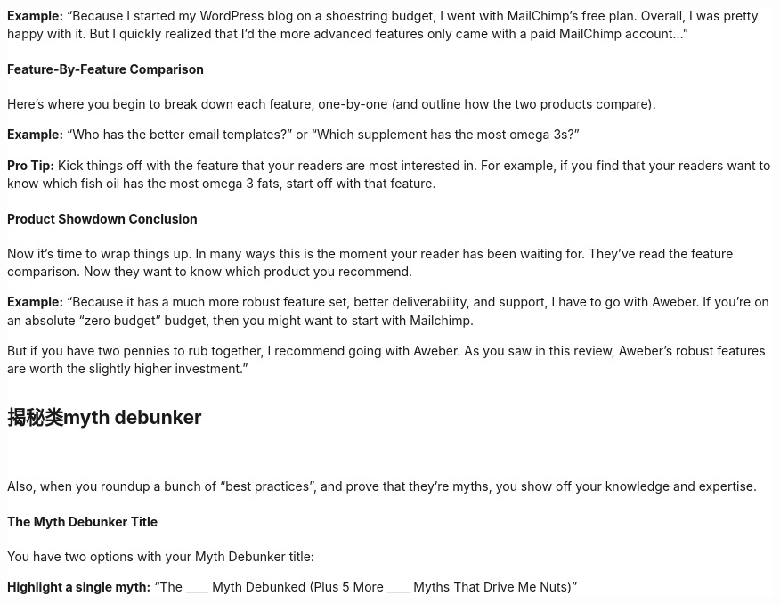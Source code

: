 

<p><strong>Example:</strong>&nbsp;“Because I started my WordPress blog on a shoestring budget, I went with MailChimp’s free plan. Overall, I was pretty happy with it. But I quickly realized that I’d the more advanced features only came with a paid MailChimp account…”</p>



<h4>Feature-By-Feature Comparison</h4>



<p>Here’s where you begin to break down each feature, one-by-one (and outline how the two products compare).</p>



<p><strong>Example:</strong>&nbsp;“Who has the better email templates?” or “Which supplement has the most omega 3s?”</p>



<p><strong>Pro Tip:</strong>&nbsp;Kick things off with the feature that your readers are most interested in. For example, if you find that your readers want to know which fish oil has the most omega 3 fats, start off with that feature.</p>



<h4>Product Showdown Conclusion</h4>



<p>Now it’s time to wrap things up. In many ways this is the moment your reader has been waiting for. They’ve read the feature comparison. Now they want to know which product you recommend.</p>



<p><strong>Example:</strong>&nbsp;“Because it has a much more robust feature set, better deliverability, and support, I have to go with Aweber. If you’re on an absolute “zero budget” budget, then you might want to start with Mailchimp.</p>



<p>But if you have two pennies to rub together, I recommend going with Aweber. As you saw in this review, Aweber’s robust features are worth the slightly higher investment.”</p>



<h2>揭秘类myth debunker</h2>



<figure class="wp-block-image size-large"><img src="https://cdn.jsdelivr.net/gh/jarlin8/img@main/imgHD/1618889396949-the-myth-debunker.png" alt="" class="wp-image-13846"/></figure>



<p>Also, when you roundup a bunch of “best practices”, and prove that they’re myths, you show off your knowledge and expertise.</p>



<h4>The Myth Debunker Title</h4>



<p>You have two options with your Myth Debunker title:</p>



<p><strong>Highlight a single myth:</strong>&nbsp;“The ____ Myth Debunked (Plus 5 More ____ Myths That Drive Me Nuts)”</p>
